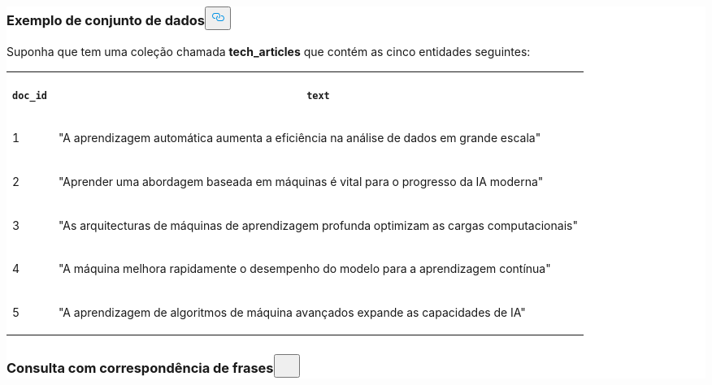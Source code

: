</ul></li>
</ul>
<h3 id="Example-dataset" class="common-anchor-header">Exemplo de conjunto de dados<button data-href="#Example-dataset" class="anchor-icon" translate="no">
      <svg translate="no"
        aria-hidden="true"
        focusable="false"
        height="20"
        version="1.1"
        viewBox="0 0 16 16"
        width="16"
      >
        <path
          fill="#0092E4"
          fill-rule="evenodd"
          d="M4 9h1v1H4c-1.5 0-3-1.69-3-3.5S2.55 3 4 3h4c1.45 0 3 1.69 3 3.5 0 1.41-.91 2.72-2 3.25V8.59c.58-.45 1-1.27 1-2.09C10 5.22 8.98 4 8 4H4c-.98 0-2 1.22-2 2.5S3 9 4 9zm9-3h-1v1h1c1 0 2 1.22 2 2.5S13.98 12 13 12H9c-.98 0-2-1.22-2-2.5 0-.83.42-1.64 1-2.09V6.25c-1.09.53-2 1.84-2 3.25C6 11.31 7.55 13 9 13h4c1.45 0 3-1.69 3-3.5S14.5 6 13 6z"
        ></path>
      </svg>
    </button></h3><p>Suponha que tem uma coleção chamada <strong>tech_articles</strong> que contém as cinco entidades seguintes:</p>
<table>
   <tr>
     <th><p><code translate="no">doc_id</code></p></th>
     <th><p><code translate="no">text</code></p></th>
   </tr>
   <tr>
     <td><p>1</p></td>
     <td><p>"A aprendizagem automática aumenta a eficiência na análise de dados em grande escala"</p></td>
   </tr>
   <tr>
     <td><p>2</p></td>
     <td><p>"Aprender uma abordagem baseada em máquinas é vital para o progresso da IA moderna"</p></td>
   </tr>
   <tr>
     <td><p>3</p></td>
     <td><p>"As arquitecturas de máquinas de aprendizagem profunda optimizam as cargas computacionais"</p></td>
   </tr>
   <tr>
     <td><p>4</p></td>
     <td><p>"A máquina melhora rapidamente o desempenho do modelo para a aprendizagem contínua"</p></td>
   </tr>
   <tr>
     <td><p>5</p></td>
     <td><p>"A aprendizagem de algoritmos de máquina avançados expande as capacidades de IA"</p></td>
   </tr>
</table>
<h3 id="Query-with-phrase-match" class="common-anchor-header">Consulta com correspondência de frases<button data-href="#Query-with-phrase-match" class="anchor-icon" translate="no">
      <svg translate="no"
        aria-hidden="true"
        focusable="false"
        height="20"
        version="1.1"
        viewBox="0 0 16 16"
        width="16"
      >
        <path
          fill="#0092E4"
          fill-rule="evenodd"